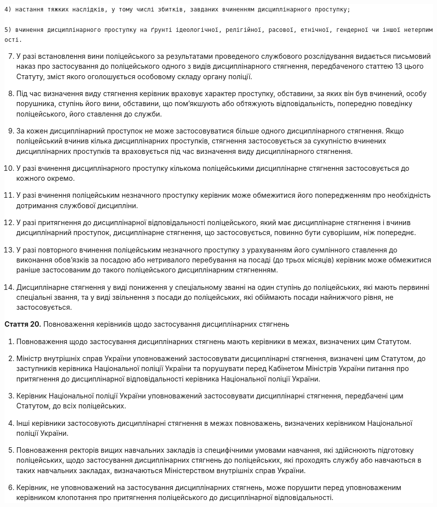     4) настання тяжких наслідків, у тому числі збитків, завданих вчиненням дисциплінарного проступку;

    5) вчинення дисциплінарного проступку на ґрунті ідеологічної, релігійної, расової, етнічної, гендерної чи іншої нетерпимості.

7. У разі встановлення вини поліцейського за результатами проведеного службового розслідування видається письмовий наказ про застосування до поліцейського одного з видів дисциплінарного стягнення, передбаченого статтею 13 цього Статуту, зміст якого оголошується особовому складу органу поліції.

8. Під час визначення виду стягнення керівник враховує характер проступку, обставини, за яких він був вчинений, особу порушника, ступінь його вини, обставини, що пом’якшують або обтяжують відповідальність, попередню поведінку поліцейського, його ставлення до служби.

9. За кожен дисциплінарний проступок не може застосовуватися більше одного дисциплінарного стягнення. Якщо поліцейський вчинив кілька дисциплінарних проступків, стягнення застосовується за сукупністю вчинених дисциплінарних проступків та враховується під час визначення виду дисциплінарного стягнення.

10. У разі вчинення дисциплінарного проступку кількома поліцейськими дисциплінарне стягнення застосовується до кожного окремо.

11. У разі вчинення поліцейським незначного проступку керівник може обмежитися його попередженням про необхідність дотримання службової дисципліни.

12. У разі притягнення до дисциплінарної відповідальності поліцейського, який має дисциплінарне стягнення і вчинив дисциплінарний проступок, дисциплінарне стягнення, що застосовується, повинно бути суворішим, ніж попереднє.

13. У разі повторного вчинення поліцейським незначного проступку з урахуванням його сумлінного ставлення до виконання обов’язків за посадою або нетривалого перебування на посаді (до трьох місяців) керівник може обмежитися раніше застосованим до такого поліцейського дисциплінарним стягненням.

14. Дисциплінарне стягнення у виді пониження у спеціальному званні на один ступінь до поліцейських, які мають первинні спеціальні звання, та у виді звільнення з посади до поліцейських, які обіймають посади найнижчого рівня, не застосовується.

**Стаття 20.** Повноваження керівників щодо застосування дисциплінарних стягнень

1. Повноваження щодо застосування дисциплінарних стягнень мають керівники в межах, визначених цим Статутом.

2. Міністр внутрішніх справ України уповноважений застосовувати дисциплінарні стягнення, визначені цим Статутом, до заступників керівника Національної поліції України та порушувати перед Кабінетом Міністрів України питання про притягнення до дисциплінарної відповідальності керівника Національної поліції України.

3. Керівник Національної поліції України уповноважений застосовувати дисциплінарні стягнення, передбачені цим Статутом, до всіх поліцейських.

4. Інші керівники застосовують дисциплінарні стягнення в межах повноважень, визначених керівником Національної поліції України.

5. Повноваження ректорів вищих навчальних закладів із специфічними умовами навчання, які здійснюють підготовку поліцейських, щодо застосування дисциплінарних стягнень до поліцейських, які проходять службу або навчаються в таких навчальних закладах, визначаються Міністерством внутрішніх справ України.

6. Керівник, не уповноважений на застосування дисциплінарних стягнень, може порушити перед уповноваженим керівником клопотання про притягнення поліцейського до дисциплінарної відповідальності.
